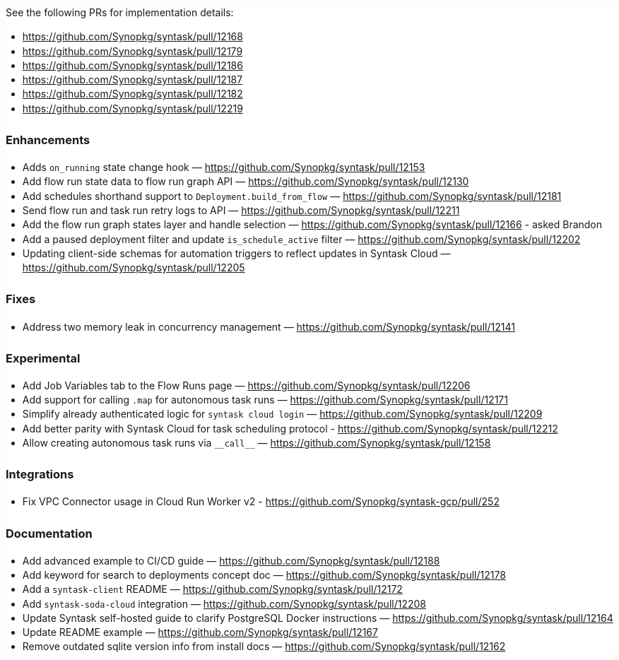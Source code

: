 See the following PRs for implementation details:

- https://github.com/Synopkg/syntask/pull/12168
- https://github.com/Synopkg/syntask/pull/12179
- https://github.com/Synopkg/syntask/pull/12186
- https://github.com/Synopkg/syntask/pull/12187
- https://github.com/Synopkg/syntask/pull/12182
- https://github.com/Synopkg/syntask/pull/12219

### Enhancements

- Adds `on_running` state change hook — https://github.com/Synopkg/syntask/pull/12153
- Add flow run state data to flow run graph API — https://github.com/Synopkg/syntask/pull/12130
- Add schedules shorthand support to `Deployment.build_from_flow` — https://github.com/Synopkg/syntask/pull/12181
- Send flow run and task run retry logs to API — https://github.com/Synopkg/syntask/pull/12211
- Add the flow run graph states layer and handle selection — https://github.com/Synopkg/syntask/pull/12166 - asked Brandon
- Add a paused deployment filter and update `is_schedule_active` filter — https://github.com/Synopkg/syntask/pull/12202
- Updating client-side schemas for automation triggers to reflect updates in Syntask Cloud — https://github.com/Synopkg/syntask/pull/12205

### Fixes

- Address two memory leak in concurrency management — https://github.com/Synopkg/syntask/pull/12141

### Experimental

- Add Job Variables tab to the Flow Runs page — https://github.com/Synopkg/syntask/pull/12206
- Add support for calling `.map` for autonomous task runs — https://github.com/Synopkg/syntask/pull/12171
- Simplify already authenticated logic for `syntask cloud login` — https://github.com/Synopkg/syntask/pull/12209
- Add better parity with Syntask Cloud for task scheduling protocol - https://github.com/Synopkg/syntask/pull/12212
- Allow creating autonomous task runs via `__call__` — https://github.com/Synopkg/syntask/pull/12158

### Integrations

- Fix VPC Connector usage in Cloud Run Worker v2 - https://github.com/Synopkg/syntask-gcp/pull/252

### Documentation

- Add advanced example to CI/CD guide — https://github.com/Synopkg/syntask/pull/12188
- Add keyword for search to deployments concept doc — https://github.com/Synopkg/syntask/pull/12178
- Add a `syntask-client` README — https://github.com/Synopkg/syntask/pull/12172
- Add `syntask-soda-cloud` integration — https://github.com/Synopkg/syntask/pull/12208
- Update Syntask self-hosted guide to clarify PostgreSQL Docker instructions — https://github.com/Synopkg/syntask/pull/12164
- Update README example — https://github.com/Synopkg/syntask/pull/12167
- Remove outdated sqlite version info from install docs — https://github.com/Synopkg/syntask/pull/12162
